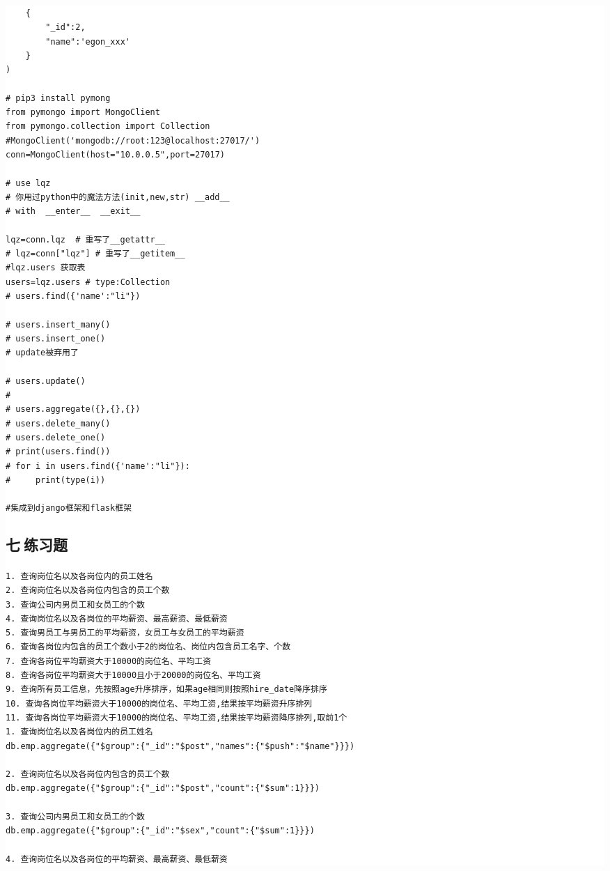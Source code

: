 ```
    {
        "_id":2,
        "name":'egon_xxx'
    }
)

# pip3 install pymong
from pymongo import MongoClient
from pymongo.collection import Collection
#MongoClient('mongodb://root:123@localhost:27017/')
conn=MongoClient(host="10.0.0.5",port=27017)

# use lqz
# 你用过python中的魔法方法(init,new,str) __add__
# with  __enter__  __exit__

lqz=conn.lqz  # 重写了__getattr__
# lqz=conn["lqz"] # 重写了__getitem__
#lqz.users 获取表
users=lqz.users # type:Collection
# users.find({'name':"li"})

# users.insert_many()
# users.insert_one()
# update被弃用了

# users.update()
#
# users.aggregate({},{},{})
# users.delete_many()
# users.delete_one()
# print(users.find())
# for i in users.find({'name':"li"}):
#     print(type(i))

#集成到django框架和flask框架
```

## **七 练习题**

```
1. 查询岗位名以及各岗位内的员工姓名
2. 查询岗位名以及各岗位内包含的员工个数
3. 查询公司内男员工和女员工的个数
4. 查询岗位名以及各岗位的平均薪资、最高薪资、最低薪资
5. 查询男员工与男员工的平均薪资，女员工与女员工的平均薪资
6. 查询各岗位内包含的员工个数小于2的岗位名、岗位内包含员工名字、个数
7. 查询各岗位平均薪资大于10000的岗位名、平均工资
8. 查询各岗位平均薪资大于10000且小于20000的岗位名、平均工资
9. 查询所有员工信息，先按照age升序排序，如果age相同则按照hire_date降序排序
10. 查询各岗位平均薪资大于10000的岗位名、平均工资,结果按平均薪资升序排列
11. 查询各岗位平均薪资大于10000的岗位名、平均工资,结果按平均薪资降序排列,取前1个
1. 查询岗位名以及各岗位内的员工姓名
db.emp.aggregate({"$group":{"_id":"$post","names":{"$push":"$name"}}})

2. 查询岗位名以及各岗位内包含的员工个数
db.emp.aggregate({"$group":{"_id":"$post","count":{"$sum":1}}})

3. 查询公司内男员工和女员工的个数
db.emp.aggregate({"$group":{"_id":"$sex","count":{"$sum":1}}})

4. 查询岗位名以及各岗位的平均薪资、最高薪资、最低薪资
```